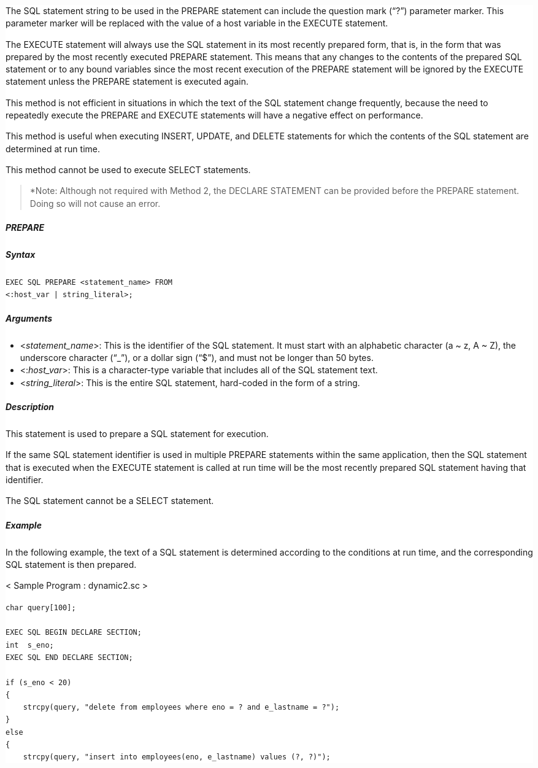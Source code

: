 The SQL statement string to be used in the PREPARE statement can include the question mark (“?”) parameter marker. This parameter marker will be replaced with the value of a host variable in the EXECUTE statement. 

The EXECUTE statement will always use the SQL statement in its most recently prepared form, that is, in the form that was prepared by the most recently executed PREPARE statement. This means that any changes to the contents of the prepared SQL statement or to any bound variables since the most recent execution of the PREPARE statement will be ignored by the EXECUTE statement unless the PREPARE statement is executed again. 

This method is not efficient in situations in which the text of the SQL statement change frequently, because the need to repeatedly execute the PREPARE and EXECUTE statements will have a negative effect on performance. 

This method is useful when executing INSERT, UPDATE, and DELETE statements for which the contents of the SQL statement are determined at run time. 

This method cannot be used to execute SELECT statements.

> \*Note: Although not required with Method 2, the DECLARE STATEMENT can be provided before the PREPARE statement. Doing so will not cause an error.
>

##### PREPARE

##### Syntax

```
EXEC SQL PREPARE <statement_name> FROM 
<:host_var | string_literal>;
```

##### Arguments

- \<*statement_name*\>: This is the identifier of the SQL statement. It must start with an alphabetic character (a ~ z, A ~ Z), the underscore character (“_”), or a dollar sign (“$”), and must not be longer than 50 bytes.
- \<:*host_var*\>: This is a character-type variable that includes all of the SQL statement text.
- \<*string_literal*\>: This is the entire SQL statement, hard-coded in the form of a string.

##### Description

This statement is used to prepare a SQL statement for execution. 

If the same SQL statement identifier is used in multiple PREPARE statements within the same application, then the SQL statement that is executed when the EXECUTE statement is called at run time will be the most recently prepared SQL statement having that identifier. 

The SQL statement cannot be a SELECT statement.

##### Example

In the following example, the text of a SQL statement is determined according to the conditions at run time, and the corresponding SQL statement is then prepared.

\< Sample Program : dynamic2.sc \>

```
char query[100];

EXEC SQL BEGIN DECLARE SECTION;
int  s_eno;
EXEC SQL END DECLARE SECTION;

if (s_eno < 20)
{
    strcpy(query, "delete from employees where eno = ? and e_lastname = ?");
}
else
{
    strcpy(query, "insert into employees(eno, e_lastname) values (?, ?)");
```